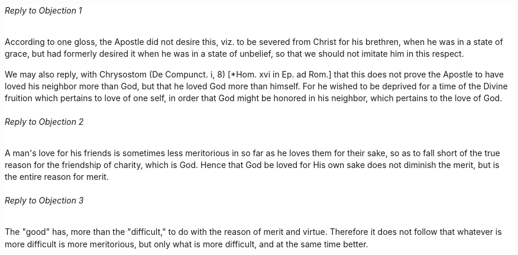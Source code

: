 ###### Reply to Objection 1
According to one gloss, the Apostle did not desire this, viz. to be severed from Christ for his brethren, when he was in a state of grace, but had formerly desired it when he was in a state of unbelief, so that we should not imitate him in this respect.  

We may also reply, with Chrysostom (De Compunct. i, 8) \[\*Hom. xvi in Ep. ad Rom.\] that this does not prove the Apostle to have loved his neighbor more than God, but that he loved God more than himself. For he wished to be deprived for a time of the Divine fruition which pertains to love of one self, in order that God might be honored in his neighbor, which pertains to the love of God.  

###### Reply to Objection 2
A man's love for his friends is sometimes less meritorious in so far as he loves them for their sake, so as to fall short of the true reason for the friendship of charity, which is God. Hence that God be loved for His own sake does not diminish the merit, but is the entire reason for merit.  

###### Reply to Objection 3
The "good" has, more than the "difficult," to do with the reason of merit and virtue. Therefore it does not follow that whatever is more difficult is more meritorious, but only what is more difficult, and at the same time better.